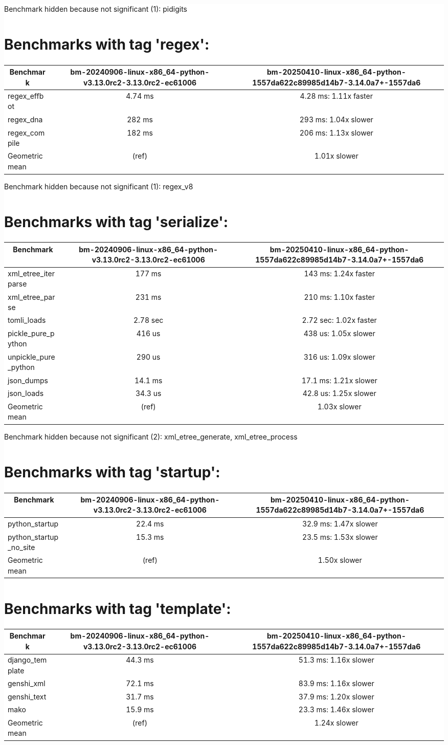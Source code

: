 Benchmark hidden because not significant (1): pidigits

Benchmarks with tag 'regex':
============================

| Benchmark      | bm-20240906-linux-x86_64-python-v3.13.0rc2-3.13.0rc2-ec61006 | bm-20250410-linux-x86_64-python-1557da622c89985d14b7-3.14.0a7+-1557da6 |
|----------------|:------------------------------------------------------------:|:----------------------------------------------------------------------:|
| regex_effbot   | 4.74 ms                                                      | 4.28 ms: 1.11x faster                                                  |
| regex_dna      | 282 ms                                                       | 293 ms: 1.04x slower                                                   |
| regex_compile  | 182 ms                                                       | 206 ms: 1.13x slower                                                   |
| Geometric mean | (ref)                                                        | 1.01x slower                                                           |

Benchmark hidden because not significant (1): regex_v8

Benchmarks with tag 'serialize':
================================

| Benchmark            | bm-20240906-linux-x86_64-python-v3.13.0rc2-3.13.0rc2-ec61006 | bm-20250410-linux-x86_64-python-1557da622c89985d14b7-3.14.0a7+-1557da6 |
|----------------------|:------------------------------------------------------------:|:----------------------------------------------------------------------:|
| xml_etree_iterparse  | 177 ms                                                       | 143 ms: 1.24x faster                                                   |
| xml_etree_parse      | 231 ms                                                       | 210 ms: 1.10x faster                                                   |
| tomli_loads          | 2.78 sec                                                     | 2.72 sec: 1.02x faster                                                 |
| pickle_pure_python   | 416 us                                                       | 438 us: 1.05x slower                                                   |
| unpickle_pure_python | 290 us                                                       | 316 us: 1.09x slower                                                   |
| json_dumps           | 14.1 ms                                                      | 17.1 ms: 1.21x slower                                                  |
| json_loads           | 34.3 us                                                      | 42.8 us: 1.25x slower                                                  |
| Geometric mean       | (ref)                                                        | 1.03x slower                                                           |

Benchmark hidden because not significant (2): xml_etree_generate, xml_etree_process

Benchmarks with tag 'startup':
==============================

| Benchmark              | bm-20240906-linux-x86_64-python-v3.13.0rc2-3.13.0rc2-ec61006 | bm-20250410-linux-x86_64-python-1557da622c89985d14b7-3.14.0a7+-1557da6 |
|------------------------|:------------------------------------------------------------:|:----------------------------------------------------------------------:|
| python_startup         | 22.4 ms                                                      | 32.9 ms: 1.47x slower                                                  |
| python_startup_no_site | 15.3 ms                                                      | 23.5 ms: 1.53x slower                                                  |
| Geometric mean         | (ref)                                                        | 1.50x slower                                                           |

Benchmarks with tag 'template':
===============================

| Benchmark       | bm-20240906-linux-x86_64-python-v3.13.0rc2-3.13.0rc2-ec61006 | bm-20250410-linux-x86_64-python-1557da622c89985d14b7-3.14.0a7+-1557da6 |
|-----------------|:------------------------------------------------------------:|:----------------------------------------------------------------------:|
| django_template | 44.3 ms                                                      | 51.3 ms: 1.16x slower                                                  |
| genshi_xml      | 72.1 ms                                                      | 83.9 ms: 1.16x slower                                                  |
| genshi_text     | 31.7 ms                                                      | 37.9 ms: 1.20x slower                                                  |
| mako            | 15.9 ms                                                      | 23.3 ms: 1.46x slower                                                  |
| Geometric mean  | (ref)                                                        | 1.24x slower                                                           |
